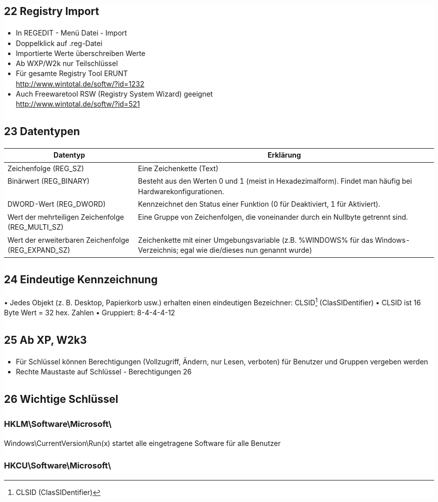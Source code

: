 ## 22 Registry Import

- In REGEDIT - Menü Datei - Import
- Doppelklick auf .reg-Datei
- Importierte Werte überschreiben Werte
- Ab WXP/W2k nur Teilschlüssel
- Für gesamte Registry Tool ERUNT  
  http://www.wintotal.de/softw/?id=1232
- Auch Freewaretool RSW (Registry System Wizard)
  geeignet  
  http://www.wintotal.de/softw/?id=521

## 23 Datentypen

| Datentyp                                            | Erklärung                                                                                                                    |
| --------------------------------------------------- | ---------------------------------------------------------------------------------------------------------------------------- |
| Zeichenfolge (REG_SZ)                               | Eine Zeichenkette (Text)                                                                                                     |
| Binärwert (REG_BINARY)                              | Besteht aus den Werten 0 und 1 (meist in Hexadezimalform). Findet man häufig bei Hardwarekonfigurationen.                    |
| DWORD-Wert (REG_DWORD)                              | Kennzeichnet den Status einer Funktion (0 für Deaktiviert, 1 für Aktiviert).                                                 |
| Wert der mehrteiligen Zeichenfolge (REG_MULTI_SZ)   | Eine Gruppe von Zeichenfolgen, die voneinander durch ein Nullbyte getrennt sind.                                             |
| Wert der erweiterbaren Zeichenfolge (REG_EXPAND_SZ) | Zeichenkette mit einer Umgebungsvariable (z.B. %WINDOWS% für das Windows-Verzeichnis; egal wie die/dieses nun genannt wurde) |

## 24 Eindeutige Kennzeichnung

• Jedes Objekt (z. B. Desktop, Papierkorb usw.) erhalten
einen eindeutigen Bezeichner: CLSID[^3] (ClasSIDentifier)
• CLSID ist 16 Byte Wert = 32 hex. Zahlen
• Gruppiert: 8-4-4-4-12

[^3]: CLSID (ClasSIDentifier)

## 25 Ab XP, W2k3

- Für Schlüssel können Berechtigungen
  (Vollzugriff, Ändern, nur Lesen, verboten)
  für Benutzer und Gruppen vergeben werden
- Rechte Maustaste auf Schlüssel - Berechtigungen
  26

## 26 Wichtige Schlüssel

### HKLM\Software\Microsoft\

Windows\CurrentVersion\Run(x)
startet alle eingetragene Software für alle Benutzer

### HKCU\Software\Microsoft\


  [^1]: Sam secure acount manager
[^2]: SID Security Identifier ist ein